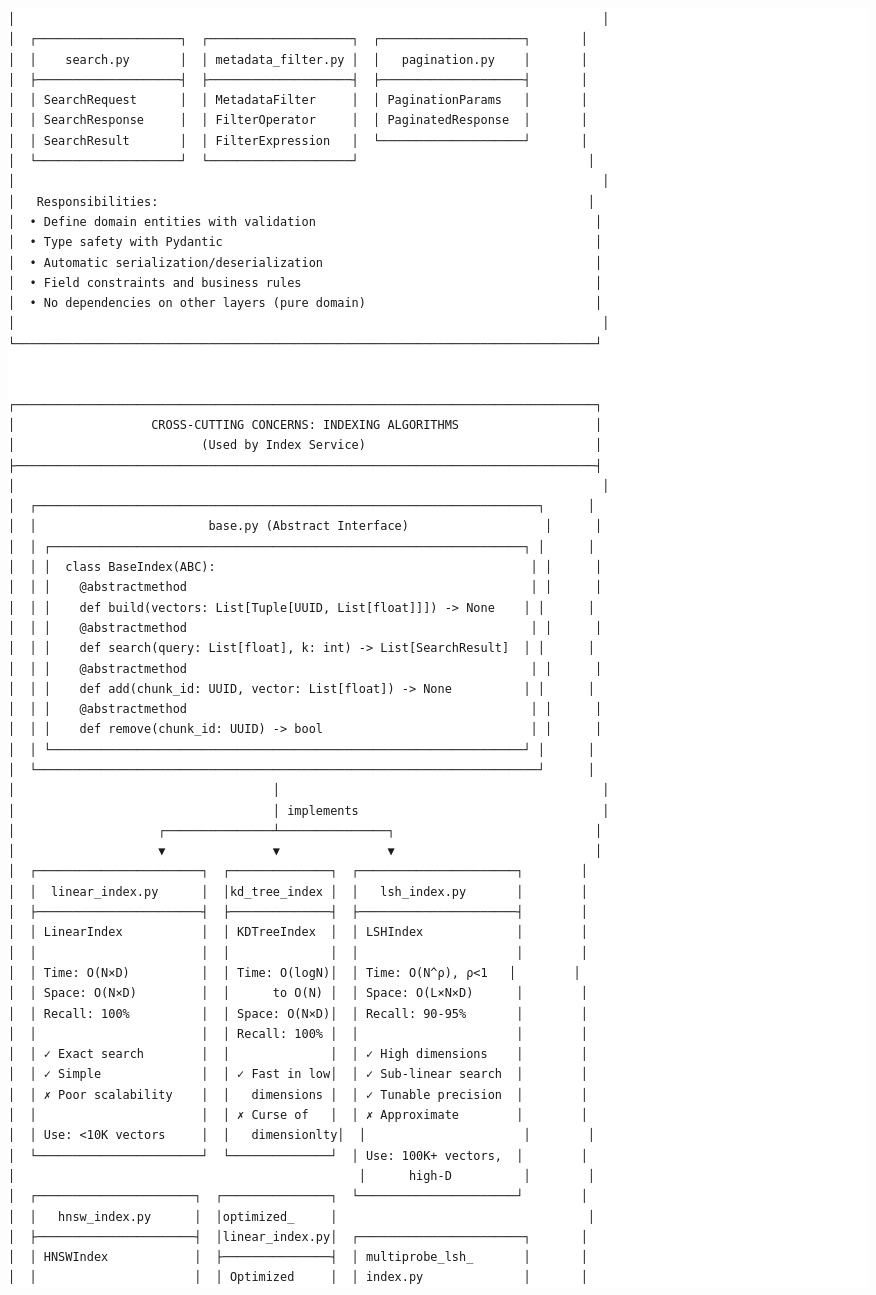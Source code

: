 ```
│                                                                                  │
│  ┌────────────────────┐  ┌────────────────────┐  ┌────────────────────┐       │
│  │    search.py       │  │ metadata_filter.py │  │   pagination.py    │       │
│  ├────────────────────┤  ├────────────────────┤  ├────────────────────┤       │
│  │ SearchRequest      │  │ MetadataFilter     │  │ PaginationParams   │       │
│  │ SearchResponse     │  │ FilterOperator     │  │ PaginatedResponse  │       │
│  │ SearchResult       │  │ FilterExpression   │  └────────────────────┘       │
│  └────────────────────┘  └────────────────────┘                                │
│                                                                                  │
│   Responsibilities:                                                            │
│  • Define domain entities with validation                                       │
│  • Type safety with Pydantic                                                    │
│  • Automatic serialization/deserialization                                      │
│  • Field constraints and business rules                                         │
│  • No dependencies on other layers (pure domain)                                │
│                                                                                  │
└─────────────────────────────────────────────────────────────────────────────────┘


┌─────────────────────────────────────────────────────────────────────────────────┐
│                   CROSS-CUTTING CONCERNS: INDEXING ALGORITHMS                   │
│                          (Used by Index Service)                                │
├─────────────────────────────────────────────────────────────────────────────────┤
│                                                                                  │
│  ┌──────────────────────────────────────────────────────────────────────┐      │
│  │                        base.py (Abstract Interface)                   │      │
│  │ ┌──────────────────────────────────────────────────────────────────┐ │      │
│  │ │  class BaseIndex(ABC):                                            │ │      │
│  │ │    @abstractmethod                                                │ │      │
│  │ │    def build(vectors: List[Tuple[UUID, List[float]]]) -> None    │ │      │
│  │ │    @abstractmethod                                                │ │      │
│  │ │    def search(query: List[float], k: int) -> List[SearchResult]  │ │      │
│  │ │    @abstractmethod                                                │ │      │
│  │ │    def add(chunk_id: UUID, vector: List[float]) -> None          │ │      │
│  │ │    @abstractmethod                                                │ │      │
│  │ │    def remove(chunk_id: UUID) -> bool                             │ │      │
│  │ └──────────────────────────────────────────────────────────────────┘ │      │
│  └──────────────────────────────────────────────────────────────────────┘      │
│                                    │                                             │
│                                    │ implements                                  │
│                    ┌───────────────┴───────────────┐                            │
│                    ▼               ▼               ▼                            │
│  ┌───────────────────────┐  ┌──────────────┐  ┌──────────────────────┐        │
│  │  linear_index.py      │  │kd_tree_index │  │   lsh_index.py       │        │
│  ├───────────────────────┤  ├──────────────┤  ├──────────────────────┤        │
│  │ LinearIndex           │  │ KDTreeIndex  │  │ LSHIndex             │        │
│  │                       │  │              │  │                      │        │
│  │ Time: O(N×D)          │  │ Time: O(logN)│  │ Time: O(N^ρ), ρ<1   │        │
│  │ Space: O(N×D)         │  │      to O(N) │  │ Space: O(L×N×D)      │        │
│  │ Recall: 100%          │  │ Space: O(N×D)│  │ Recall: 90-95%       │        │
│  │                       │  │ Recall: 100% │  │                      │        │
│  │ ✓ Exact search        │  │              │  │ ✓ High dimensions    │        │
│  │ ✓ Simple              │  │ ✓ Fast in low│  │ ✓ Sub-linear search  │        │
│  │ ✗ Poor scalability    │  │   dimensions │  │ ✓ Tunable precision  │        │
│  │                       │  │ ✗ Curse of   │  │ ✗ Approximate        │        │
│  │ Use: <10K vectors     │  │   dimensionlty│  │                      │        │
│  └───────────────────────┘  └──────────────┘  │ Use: 100K+ vectors,  │        │
│                                                │      high-D          │        │
│  ┌──────────────────────┐  ┌───────────────┐  └──────────────────────┘        │
│  │   hnsw_index.py      │  │optimized_     │                                   │
│  ├──────────────────────┤  │linear_index.py│  ┌───────────────────────┐       │
│  │ HNSWIndex            │  ├───────────────┤  │ multiprobe_lsh_       │       │
│  │                      │  │ Optimized     │  │ index.py              │       │
```
